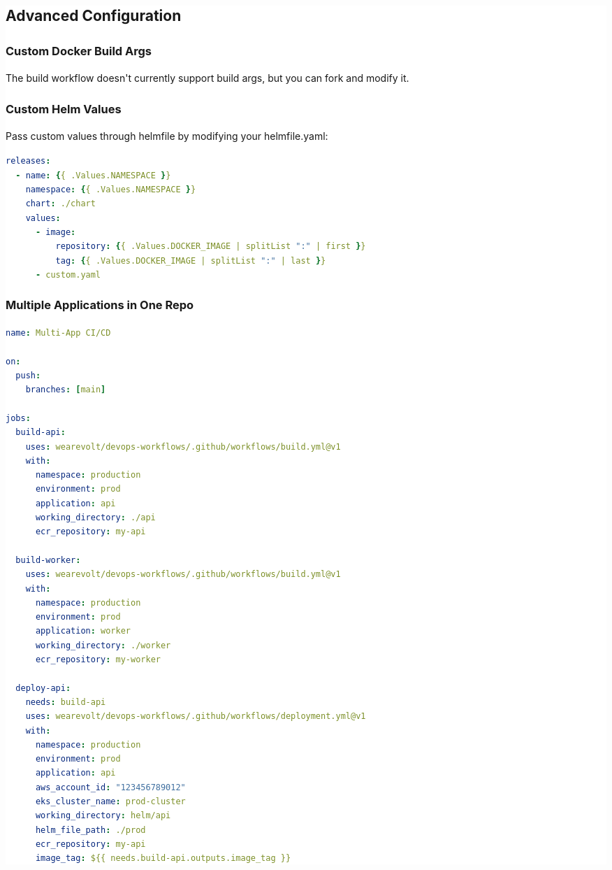 ## Advanced Configuration

### Custom Docker Build Args

The build workflow doesn't currently support build args, but you can fork and modify it.

### Custom Helm Values

Pass custom values through helmfile by modifying your helmfile.yaml:

```yaml
releases:
  - name: {{ .Values.NAMESPACE }}
    namespace: {{ .Values.NAMESPACE }}
    chart: ./chart
    values:
      - image:
          repository: {{ .Values.DOCKER_IMAGE | splitList ":" | first }}
          tag: {{ .Values.DOCKER_IMAGE | splitList ":" | last }}
      - custom.yaml
```

### Multiple Applications in One Repo

```yaml
name: Multi-App CI/CD

on:
  push:
    branches: [main]

jobs:
  build-api:
    uses: wearevolt/devops-workflows/.github/workflows/build.yml@v1
    with:
      namespace: production
      environment: prod
      application: api
      working_directory: ./api
      ecr_repository: my-api

  build-worker:
    uses: wearevolt/devops-workflows/.github/workflows/build.yml@v1
    with:
      namespace: production
      environment: prod
      application: worker
      working_directory: ./worker
      ecr_repository: my-worker

  deploy-api:
    needs: build-api
    uses: wearevolt/devops-workflows/.github/workflows/deployment.yml@v1
    with:
      namespace: production
      environment: prod
      application: api
      aws_account_id: "123456789012"
      eks_cluster_name: prod-cluster
      working_directory: helm/api
      helm_file_path: ./prod
      ecr_repository: my-api
      image_tag: ${{ needs.build-api.outputs.image_tag }}

```